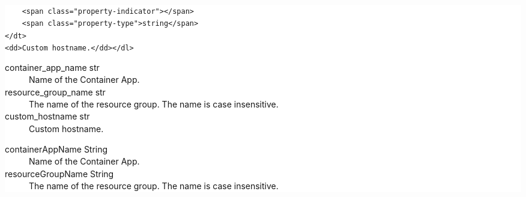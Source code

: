         <span class="property-indicator"></span>
        <span class="property-type">string</span>
    </dt>
    <dd>Custom hostname.</dd></dl>
</pulumi-choosable>
</div>

<div>
<pulumi-choosable type="language" values="python">
<dl class="resources-properties"><dt class="property-required property-replacement"
            title="Required">
        <span id="container_app_name_python">
<a data-swiftype-name="resource-property" data-swiftype-type="text" href="#container_app_name_python" style="color: inherit; text-decoration: inherit;">container_<wbr>app_<wbr>name</a>
</span>
        <span class="property-indicator"></span>
        <span class="property-type">str</span>
    </dt>
    <dd>Name of the Container App.</dd><dt class="property-required property-replacement"
            title="Required">
        <span id="resource_group_name_python">
<a data-swiftype-name="resource-property" data-swiftype-type="text" href="#resource_group_name_python" style="color: inherit; text-decoration: inherit;">resource_<wbr>group_<wbr>name</a>
</span>
        <span class="property-indicator"></span>
        <span class="property-type">str</span>
    </dt>
    <dd>The name of the resource group. The name is case insensitive.</dd><dt class="property-optional"
            title="Optional">
        <span id="custom_hostname_python">
<a data-swiftype-name="resource-property" data-swiftype-type="text" href="#custom_hostname_python" style="color: inherit; text-decoration: inherit;">custom_<wbr>hostname</a>
</span>
        <span class="property-indicator"></span>
        <span class="property-type">str</span>
    </dt>
    <dd>Custom hostname.</dd></dl>
</pulumi-choosable>
</div>

<div>
<pulumi-choosable type="language" values="yaml">
<dl class="resources-properties"><dt class="property-required property-replacement"
            title="Required">
        <span id="containerappname_yaml">
<a data-swiftype-name="resource-property" data-swiftype-type="text" href="#containerappname_yaml" style="color: inherit; text-decoration: inherit;">container<wbr>App<wbr>Name</a>
</span>
        <span class="property-indicator"></span>
        <span class="property-type">String</span>
    </dt>
    <dd>Name of the Container App.</dd><dt class="property-required property-replacement"
            title="Required">
        <span id="resourcegroupname_yaml">
<a data-swiftype-name="resource-property" data-swiftype-type="text" href="#resourcegroupname_yaml" style="color: inherit; text-decoration: inherit;">resource<wbr>Group<wbr>Name</a>
</span>
        <span class="property-indicator"></span>
        <span class="property-type">String</span>
    </dt>
    <dd>The name of the resource group. The name is case insensitive.</dd><dt class="property-optional"
            title="Optional">
        <span id="customhostname_yaml">